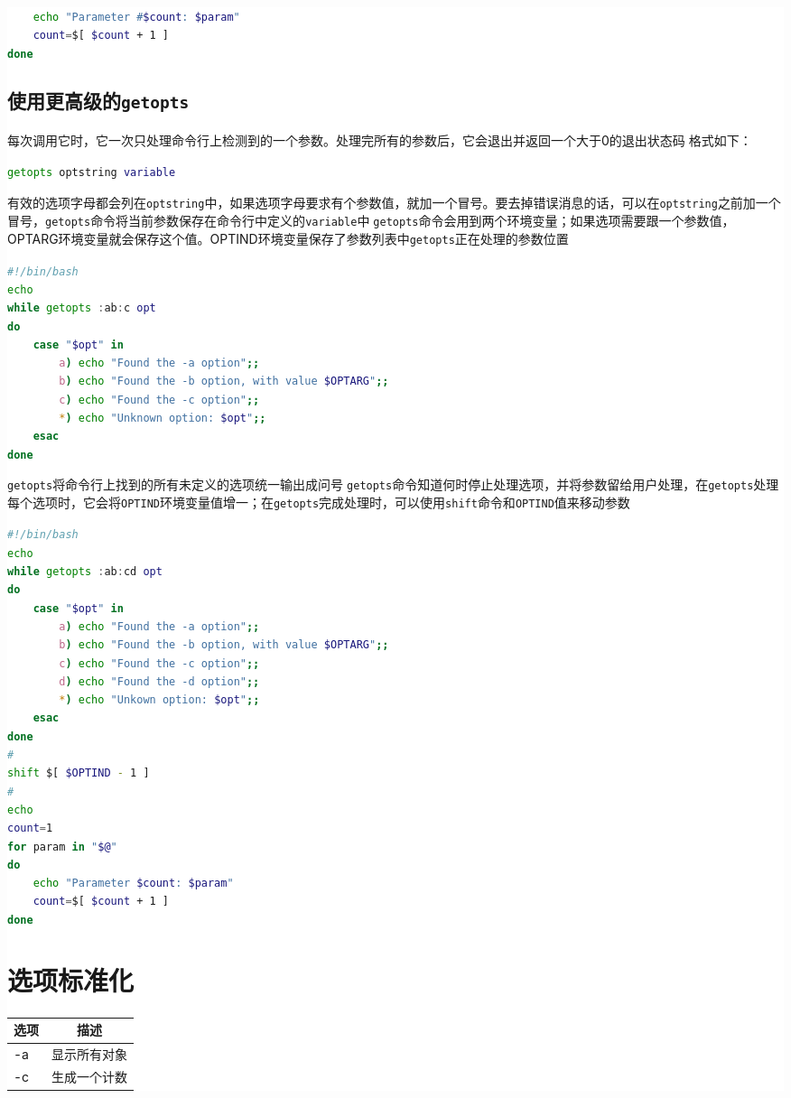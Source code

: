 ```bash
    echo "Parameter #$count: $param"
    count=$[ $count + 1 ]
done
```
## 使用更高级的`getopts`
每次调用它时，它一次只处理命令行上检测到的一个参数。处理完所有的参数后，它会退出并返回一个大于0的退出状态码
格式如下：
```bash
getopts optstring variable
```
有效的选项字母都会列在`optstring`中，如果选项字母要求有个参数值，就加一个冒号。要去掉错误消息的话，可以在`optstring`之前加一个冒号，`getopts`命令将当前参数保存在命令行中定义的`variable`中
`getopts`命令会用到两个环境变量；如果选项需要跟一个参数值，OPTARG环境变量就会保存这个值。OPTIND环境变量保存了参数列表中`getopts`正在处理的参数位置
```bash
#!/bin/bash
echo
while getopts :ab:c opt
do
    case "$opt" in
        a) echo "Found the -a option";;
        b) echo "Found the -b option, with value $OPTARG";;
        c) echo "Found the -c option";;
        *) echo "Unknown option: $opt";;
    esac
done
```
`getopts`将命令行上找到的所有未定义的选项统一输出成问号
`getopts`命令知道何时停止处理选项，并将参数留给用户处理，在`getopts`处理每个选项时，它会将`OPTIND`环境变量值增一；在`getopts`完成处理时，可以使用`shift`命令和`OPTIND`值来移动参数
```bash
#!/bin/bash
echo
while getopts :ab:cd opt
do
    case "$opt" in
        a) echo "Found the -a option";;
        b) echo "Found the -b option, with value $OPTARG";;
        c) echo "Found the -c option";;
        d) echo "Found the -d option";;
        *) echo "Unkown option: $opt";;
    esac
done
#
shift $[ $OPTIND - 1 ]
#
echo
count=1
for param in "$@"
do
    echo "Parameter $count: $param"
    count=$[ $count + 1 ]
done
```
# 选项标准化
|选项|描述|
|-|-|
|-a|显示所有对象|
|-c|生成一个计数|